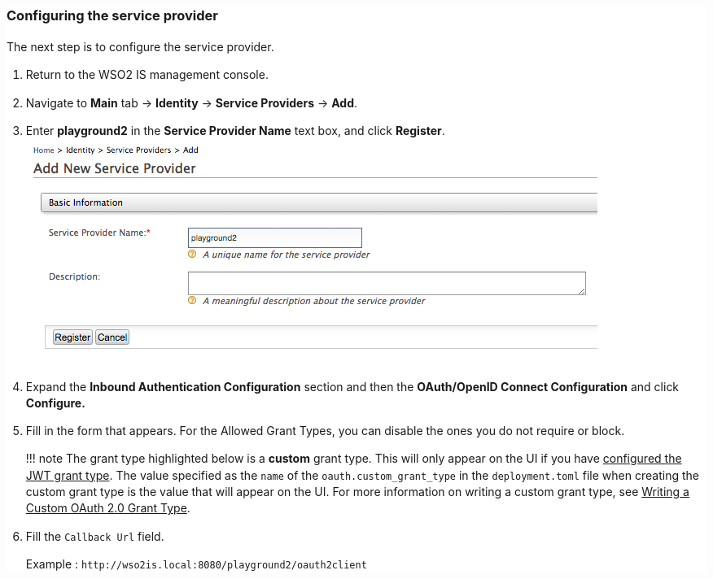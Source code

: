 ### Configuring the service provider

The next step is to configure the service provider.

1.  Return to the WSO2 IS management console.

2.  Navigate to **Main** tab -> **Identity** -> **Service Providers** -> **Add**.

3.  Enter **playground2** in the **Service Provider Name** text box,
    and click **Register**.
        ![]( ../assets/img/103329986/103329999.png) 
    
4.  Expand the **Inbound Authentication Configuration** section and then
    the **OAuth/OpenID Connect Configuration** and click
    **Configure.**   
    
5.  Fill in the form that appears. For the Allowed Grant Types, you can disable the ones you do not require or block.
        
    !!! note
        The grant type highlighted below is a **custom** grant type. This
        will only appear on the UI if you have [configured the JWT grant
        type](../../develop/jwt-grant-type-for-oauth2). The value specified as the `name`
        of the `oauth.custom_grant_type` in the `deployment.toml` file when
        creating the custom grant type is the value that will appear on the
        UI. For more information on writing a custom grant type, see
        [Writing a Custom OAuth 2.0 Grant
        Type](../../learn/writing-a-custom-oauth-2.0-grant-type).
        
6.  Fill the `Callback Url` field. 

    Example : `http://wso2is.local:8080/playground2/oauth2client`
    